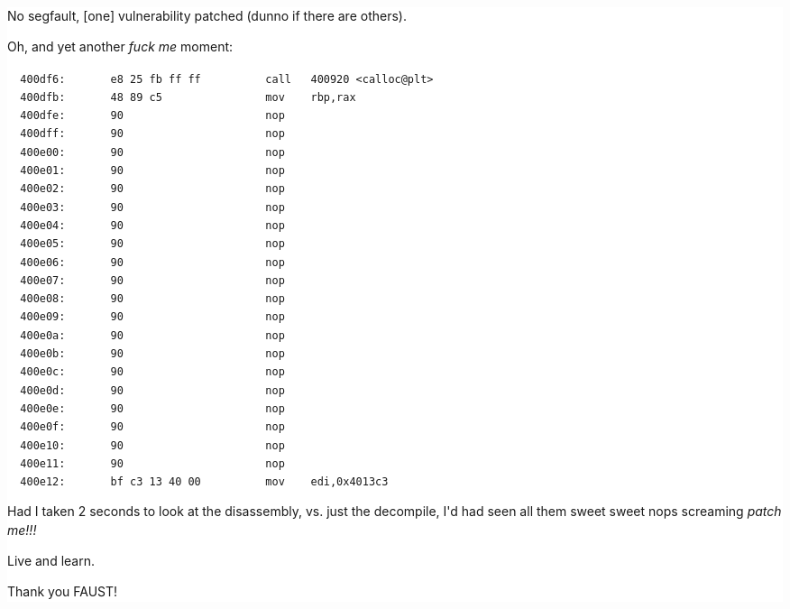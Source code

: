 No segfault, [one] vulnerability patched (dunno if there are others).

Oh, and yet another _fuck me_ moment:

```assembly
  400df6:       e8 25 fb ff ff          call   400920 <calloc@plt>
  400dfb:       48 89 c5                mov    rbp,rax
  400dfe:       90                      nop
  400dff:       90                      nop
  400e00:       90                      nop
  400e01:       90                      nop
  400e02:       90                      nop
  400e03:       90                      nop
  400e04:       90                      nop
  400e05:       90                      nop
  400e06:       90                      nop
  400e07:       90                      nop
  400e08:       90                      nop
  400e09:       90                      nop
  400e0a:       90                      nop
  400e0b:       90                      nop
  400e0c:       90                      nop
  400e0d:       90                      nop
  400e0e:       90                      nop
  400e0f:       90                      nop
  400e10:       90                      nop
  400e11:       90                      nop
  400e12:       bf c3 13 40 00          mov    edi,0x4013c3
```

Had I taken 2 seconds to look at the disassembly, vs. just the decompile, I'd had seen all them sweet sweet nops screaming _patch me!!!_

Live and learn.

Thank you FAUST!
